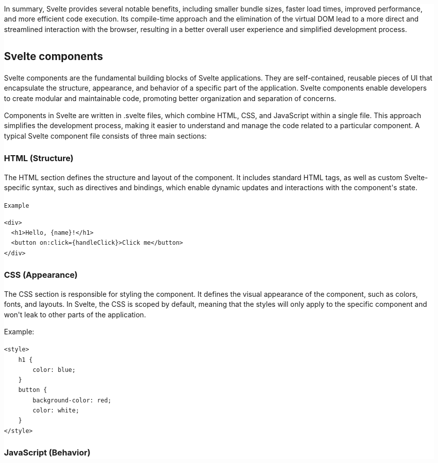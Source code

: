 In summary, Svelte provides several notable benefits, including smaller bundle sizes, faster load times, improved performance, and more efficient code execution. Its compile-time approach and the elimination of the virtual DOM lead to a more direct and streamlined interaction with the browser, resulting in a better overall user experience and simplified development process.

## Svelte components

Svelte components are the fundamental building blocks of Svelte applications. They are self-contained, reusable pieces of UI that encapsulate the structure, appearance, and behavior of a specific part of the application. Svelte components enable developers to create modular and maintainable code, promoting better organization and separation of concerns.

Components in Svelte are written in .svelte files, which combine HTML, CSS, and JavaScript within a single file. This approach simplifies the development process, making it easier to understand and manage the code related to a particular component. A typical Svelte component file consists of three main sections:

### HTML (Structure)

The HTML section defines the structure and layout of the component. It includes standard HTML tags, as well as custom Svelte-specific syntax, such as directives and bindings, which enable dynamic updates and interactions with the component's state.

`Example`

```html:MyComponent.svelte showLineNumbers
<div>
  <h1>Hello, {name}!</h1>
  <button on:click={handleClick}>Click me</button>
</div>
```

### CSS (Appearance)

The CSS section is responsible for styling the component. It defines the visual appearance of the component, such as colors, fonts, and layouts. In Svelte, the CSS is scoped by default, meaning that the styles will only apply to the specific component and won't leak to other parts of the application.

Example:

```html:MyComponent.svelte showLineNumbers
<style>
	h1 {
		color: blue;
	}
	button {
		background-color: red;
		color: white;
	}
</style>
```

### JavaScript (Behavior)
